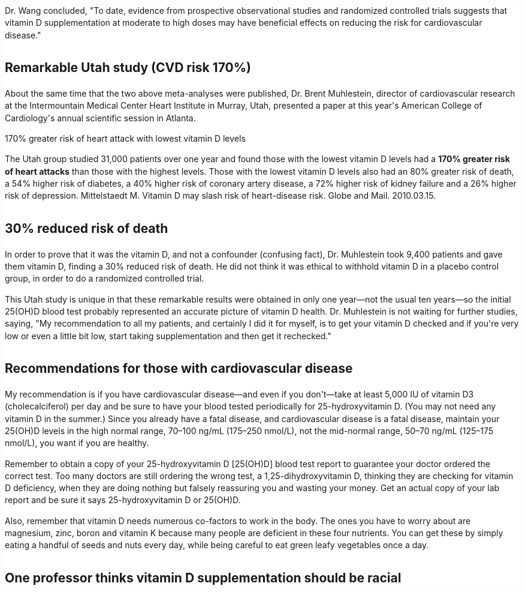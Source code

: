 Dr. Wang concluded, "To date, evidence from prospective observational studies and randomized controlled trials suggests that vitamin D supplementation at moderate to high doses may have beneficial effects on reducing the risk for cardiovascular disease."

## Remarkable Utah study (CVD risk 170%)

About the same time that the two above meta-analyses were published, Dr. Brent Muhlestein, director of cardiovascular research at the Intermountain Medical Center Heart Institute in Murray, Utah, presented a paper at this year's American College of Cardiology's annual scientific session in Atlanta.

170% greater risk of heart attack with lowest vitamin D levels

The Utah group studied 31,000 patients over one year and found those with the lowest vitamin D levels had a  **170% greater risk of heart attacks**  than those with the highest levels. Those with the lowest vitamin D levels also had an 80% greater risk of death, a 54% higher risk of diabetes, a 40% higher risk of coronary artery disease, a 72% higher risk of kidney failure and a 26% higher risk of depression. Mittelstaedt M. Vitamin D may slash risk of heart-disease risk. Globe and Mail. 2010.03.15.

## 30% reduced risk of death

In order to prove that it was the vitamin D, and not a confounder (confusing fact), Dr. Muhlestein took 9,400 patients and gave them vitamin D, finding a 30% reduced risk of death. He did not think it was ethical to withhold vitamin D in a placebo control group, in order to do a randomized controlled trial.

This Utah study is unique in that these remarkable results were obtained in only one year—not the usual ten years—so the initial 25(OH)D blood test probably represented an accurate picture of vitamin D health. Dr. Muhlestein is not waiting for further studies, saying, "My recommendation to all my patients, and certainly I did it for myself, is to get your vitamin D checked and if you're very low or even a little bit low, start taking supplementation and then get it rechecked."

## Recommendations for those with cardiovascular disease

My recommendation is if you have cardiovascular disease—and even if you don't—take at least 5,000 IU of vitamin D3 (cholecalciferol) per day and be sure to have your blood tested periodically for 25-hydroxyvitamin D. (You may not need any vitamin D in the summer.) Since you already have a fatal disease, and cardiovascular disease is a fatal disease, maintain your 25(OH)D levels in the high normal range, 70–100 ng/mL (175–250 nmol/L), not the mid-normal range, 50–70 ng/mL (125–175 nmol/L), you want if you are healthy.

Remember to obtain a copy of your 25-hydroxyvitamin D <span>[25(OH)D]</span> blood test report to guarantee your doctor ordered the correct test. Too many doctors are still ordering the wrong test, a 1,25-dihydroxyvitamin D, thinking they are checking for vitamin D deficiency, when they are doing nothing but falsely reassuring you and wasting your money. Get an actual copy of your lab report and be sure it says 25-hydroxyvitamin D or 25(OH)D.

Also, remember that vitamin D needs numerous co-factors to work in the body. The ones you have to worry about are magnesium, zinc, boron and vitamin K because many people are deficient in these four nutrients. You can get these by simply eating a handful of seeds and nuts every day, while being careful to eat green leafy vegetables once a day.

## One professor thinks vitamin D supplementation should be racial
